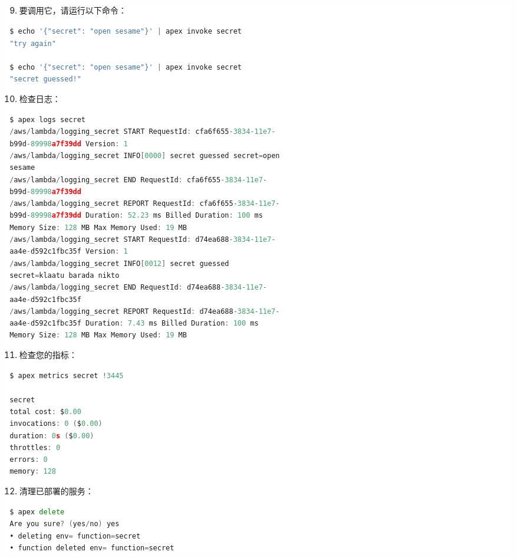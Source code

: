 9.  要调用它，请运行以下命令：

```go
 $ echo '{"secret": "open sesame"}' | apex invoke secret
 "try again"

 $ echo '{"secret": "open sesame"}' | apex invoke secret
 "secret guessed!"

```

10.  检查日志：

```go
 $ apex logs secret
 /aws/lambda/logging_secret START RequestId: cfa6f655-3834-11e7-
 b99d-89998a7f39dd Version: 1
 /aws/lambda/logging_secret INFO[0000] secret guessed secret=open 
 sesame
 /aws/lambda/logging_secret END RequestId: cfa6f655-3834-11e7-
 b99d-89998a7f39dd
 /aws/lambda/logging_secret REPORT RequestId: cfa6f655-3834-11e7-
 b99d-89998a7f39dd Duration: 52.23 ms Billed Duration: 100 ms 
 Memory Size: 128 MB Max Memory Used: 19 MB 
 /aws/lambda/logging_secret START RequestId: d74ea688-3834-11e7-
 aa4e-d592c1fbc35f Version: 1
 /aws/lambda/logging_secret INFO[0012] secret guessed 
 secret=klaatu barada nikto
 /aws/lambda/logging_secret END RequestId: d74ea688-3834-11e7-
 aa4e-d592c1fbc35f
 /aws/lambda/logging_secret REPORT RequestId: d74ea688-3834-11e7-
 aa4e-d592c1fbc35f Duration: 7.43 ms Billed Duration: 100 ms 
 Memory Size: 128 MB Max Memory Used: 19 MB 

```

11.  检查您的指标：

```go
 $ apex metrics secret !3445

 secret
 total cost: $0.00
 invocations: 0 ($0.00)
 duration: 0s ($0.00)
 throttles: 0
 errors: 0
 memory: 128

```

12.  清理已部署的服务：

```go
 $ apex delete
 Are you sure? (yes/no) yes
 • deleting env= function=secret
 • function deleted env= function=secret

```
